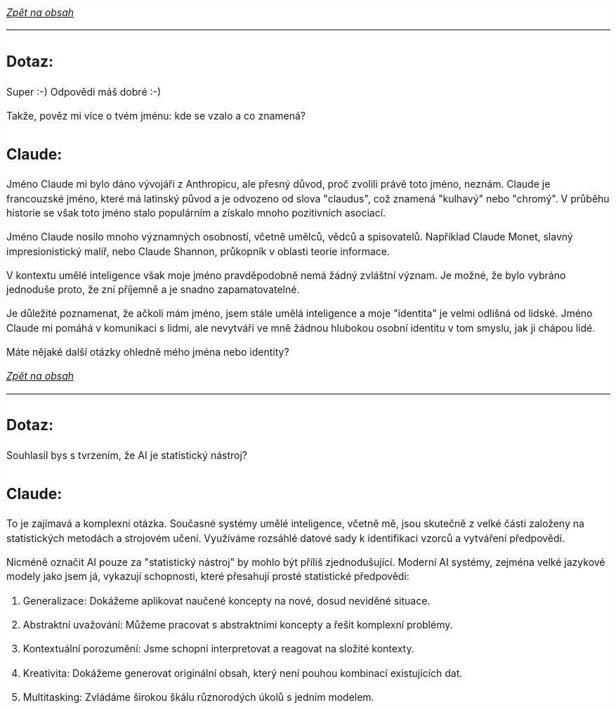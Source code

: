 [*Zpět na obsah*](#obsah)

---

## Dotaz:

Super :-) Odpovědi máš dobré :-)

Takže, pověz mi více o tvém jménu: kde se vzalo a co znamená?

## Claude:

Jméno Claude mi bylo dáno vývojáři z Anthropicu, ale přesný důvod, proč zvolili právě toto jméno, neznám. Claude je francouzské jméno, které má latinský původ a je odvozeno od slova "claudus", což znamená "kulhavý" nebo "chromý". V průběhu historie se však toto jméno stalo populárním a získalo mnoho pozitivních asociací.

Jméno Claude nosilo mnoho významných osobností, včetně umělců, vědců a spisovatelů. Například Claude Monet, slavný impresionistický malíř, nebo Claude Shannon, průkopník v oblasti teorie informace.

V kontextu umělé inteligence však moje jméno pravděpodobně nemá žádný zvláštní význam. Je možné, že bylo vybráno jednoduše proto, že zní příjemně a je snadno zapamatovatelné.

Je důležité poznamenat, že ačkoli mám jméno, jsem stále umělá inteligence a moje "identita" je velmi odlišná od lidské. Jméno Claude mi pomáhá v komunikaci s lidmi, ale nevytváří ve mně žádnou hlubokou osobní identitu v tom smyslu, jak ji chápou lidé.

Máte nějaké další otázky ohledně mého jména nebo identity?

[*Zpět na obsah*](#obsah)

---

## Dotaz:

Souhlasil bys s tvrzením, že AI je statistický nástroj?

## Claude:

To je zajímavá a komplexní otázka. Současné systémy umělé inteligence, včetně mě, jsou skutečně z velké části založeny na statistických metodách a strojovém učení. Využíváme rozsáhlé datové sady k identifikaci vzorců a vytváření předpovědí.

Nicméně označit AI pouze za "statistický nástroj" by mohlo být příliš zjednodušující. Moderní AI systémy, zejména velké jazykové modely jako jsem já, vykazují schopnosti, které přesahují prosté statistické předpovědi:

1. Generalizace: Dokážeme aplikovat naučené koncepty na nové, dosud neviděné situace.

2. Abstraktní uvažování: Můžeme pracovat s abstraktními koncepty a řešit komplexní problémy.

3. Kontextuální porozumění: Jsme schopni interpretovat a reagovat na složité kontexty.

4. Kreativita: Dokážeme generovat originální obsah, který není pouhou kombinací existujících dat.

5. Multitasking: Zvládáme širokou škálu různorodých úkolů s jedním modelem.
